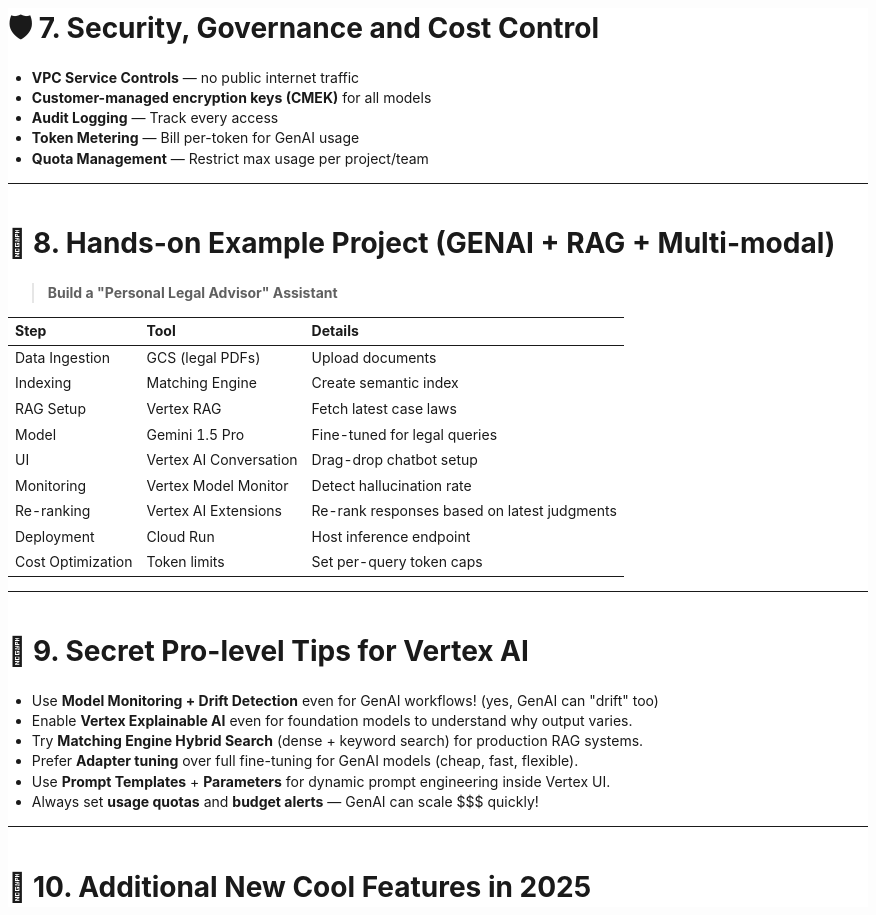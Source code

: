 
# 🛡️ 7. Security, Governance and Cost Control

- **VPC Service Controls** — no public internet traffic
- **Customer-managed encryption keys (CMEK)** for all models
- **Audit Logging** — Track every access
- **Token Metering** — Bill per-token for GenAI usage
- **Quota Management** — Restrict max usage per project/team

---

# 🧪 8. **Hands-on Example Project (GENAI + RAG + Multi-modal)**

> **Build a "Personal Legal Advisor" Assistant**

| Step | Tool | Details |
|:-----|:-----|:--------|
| Data Ingestion | GCS (legal PDFs) | Upload documents |
| Indexing | Matching Engine | Create semantic index |
| RAG Setup | Vertex RAG | Fetch latest case laws |
| Model | Gemini 1.5 Pro | Fine-tuned for legal queries |
| UI | Vertex AI Conversation | Drag-drop chatbot setup |
| Monitoring | Vertex Model Monitor | Detect hallucination rate |
| Re-ranking | Vertex AI Extensions | Re-rank responses based on latest judgments |
| Deployment | Cloud Run | Host inference endpoint |
| Cost Optimization | Token limits | Set per-query token caps |

---

# 🚀 9. Secret Pro-level Tips for Vertex AI

- Use **Model Monitoring + Drift Detection** even for GenAI workflows! (yes, GenAI can "drift" too)
- Enable **Vertex Explainable AI** even for foundation models to understand why output varies.
- Try **Matching Engine Hybrid Search** (dense + keyword search) for production RAG systems.
- Prefer **Adapter tuning** over full fine-tuning for GenAI models (cheap, fast, flexible).
- Use **Prompt Templates** + **Parameters** for dynamic prompt engineering inside Vertex UI.
- Always set **usage quotas** and **budget alerts** — GenAI can scale $$$ quickly!

---

# 🧠 10. Additional New Cool Features in 2025
